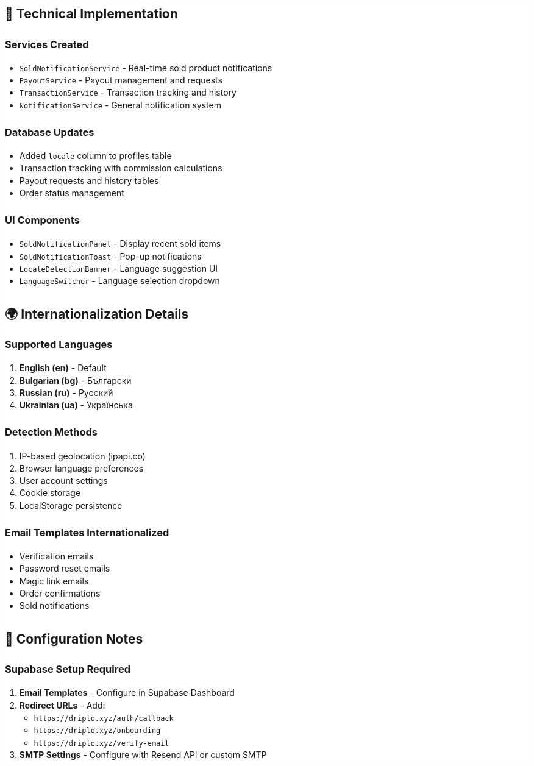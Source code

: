 ## 🔧 Technical Implementation

### Services Created
- `SoldNotificationService` - Real-time sold product notifications
- `PayoutService` - Payout management and requests
- `TransactionService` - Transaction tracking and history
- `NotificationService` - General notification system

### Database Updates
- Added `locale` column to profiles table
- Transaction tracking with commission calculations
- Payout requests and history tables
- Order status management

### UI Components
- `SoldNotificationPanel` - Display recent sold items
- `SoldNotificationToast` - Pop-up notifications
- `LocaleDetectionBanner` - Language suggestion UI
- `LanguageSwitcher` - Language selection dropdown

## 🌍 Internationalization Details

### Supported Languages
1. **English (en)** - Default
2. **Bulgarian (bg)** - Български
3. **Russian (ru)** - Русский  
4. **Ukrainian (ua)** - Українська

### Detection Methods
1. IP-based geolocation (ipapi.co)
2. Browser language preferences
3. User account settings
4. Cookie storage
5. LocalStorage persistence

### Email Templates Internationalized
- Verification emails
- Password reset emails
- Magic link emails
- Order confirmations
- Sold notifications

## 📝 Configuration Notes

### Supabase Setup Required
1. **Email Templates** - Configure in Supabase Dashboard
2. **Redirect URLs** - Add:
   - `https://driplo.xyz/auth/callback`
   - `https://driplo.xyz/onboarding`
   - `https://driplo.xyz/verify-email`
3. **SMTP Settings** - Configure with Resend API or custom SMTP
